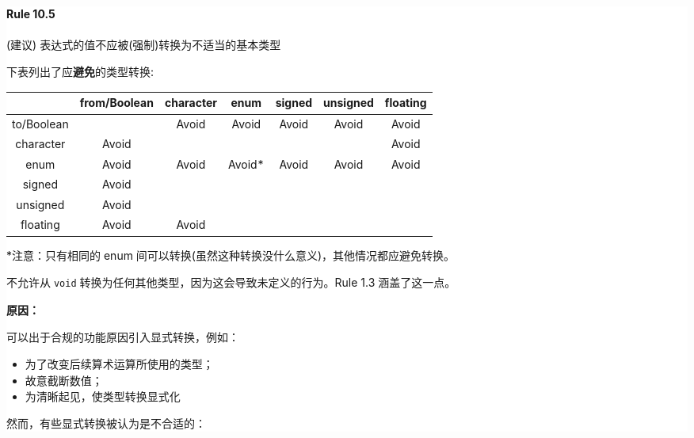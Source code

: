#### Rule 10.5

(建议) 表达式的值不应被(强制)转换为不适当的基本类型

下表列出了应**避免**的类型转换:

|            | from/Boolean | character |  enum   | signed | unsigned | floating |
| :--------: | :----------: | :-------: | :-----: | :----: | :------: | :------: |
| to/Boolean |              |   Avoid   |  Avoid  | Avoid  |  Avoid   |  Avoid   |
| character  |    Avoid     |           |         |        |          |  Avoid   |
|    enum    |    Avoid     |   Avoid   | Avoid\* | Avoid  |  Avoid   |  Avoid   |
|   signed   |    Avoid     |           |         |        |          |          |
|  unsigned  |    Avoid     |           |         |        |          |          |
|  floating  |    Avoid     |   Avoid   |         |        |          |          |

\*注意：只有相同的 enum 间可以转换(虽然这种转换没什么意义)，其他情况都应避免转换。

不允许从 `void` 转换为任何其他类型，因为这会导致未定义的行为。Rule 1.3 涵盖了这一点。

**原因：**

可以出于合规的功能原因引入显式转换，例如：

- 为了改变后续算术运算所使用的类型；
- 故意截断数值；
- 为清晰起见，使类型转换显式化

然而，有些显式转换被认为是不合适的：


